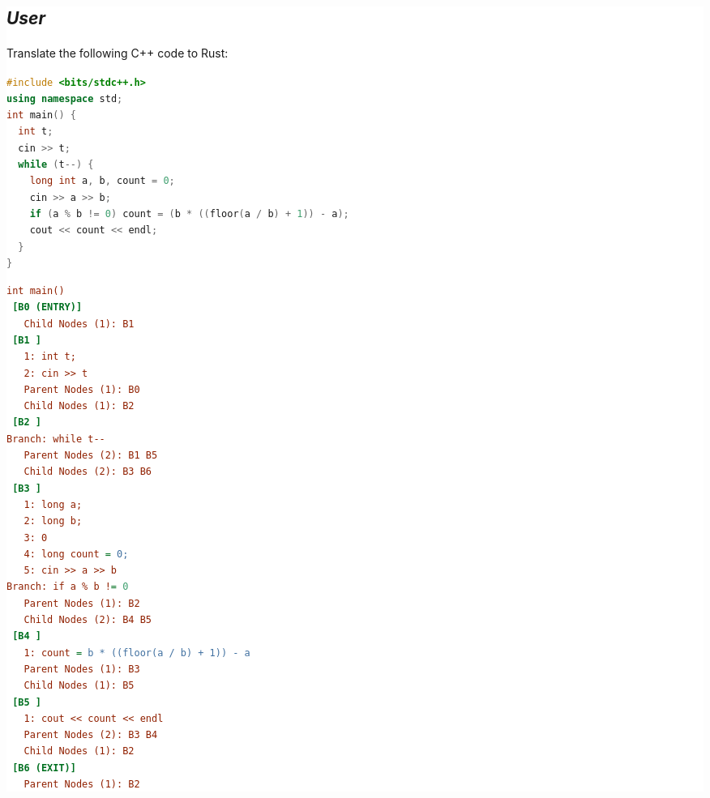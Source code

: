 ## *User*

Translate the following C++ code to Rust:

```c++
#include <bits/stdc++.h>
using namespace std;
int main() {
  int t;
  cin >> t;
  while (t--) {
    long int a, b, count = 0;
    cin >> a >> b;
    if (a % b != 0) count = (b * ((floor(a / b) + 1)) - a);
    cout << count << endl;
  }
}
```

```cfg
int main()
 [B0 (ENTRY)]
   Child Nodes (1): B1
 [B1 ]
   1: int t;
   2: cin >> t 
   Parent Nodes (1): B0
   Child Nodes (1): B2
 [B2 ]
Branch: while t--
   Parent Nodes (2): B1 B5
   Child Nodes (2): B3 B6
 [B3 ]
   1: long a;
   2: long b;
   3: 0
   4: long count = 0;
   5: cin >> a >> b 
Branch: if a % b != 0
   Parent Nodes (1): B2
   Child Nodes (2): B4 B5
 [B4 ]
   1: count = b * ((floor(a / b) + 1)) - a
   Parent Nodes (1): B3
   Child Nodes (1): B5
 [B5 ]
   1: cout << count << endl 
   Parent Nodes (2): B3 B4
   Child Nodes (1): B2
 [B6 (EXIT)]
   Parent Nodes (1): B2
```
